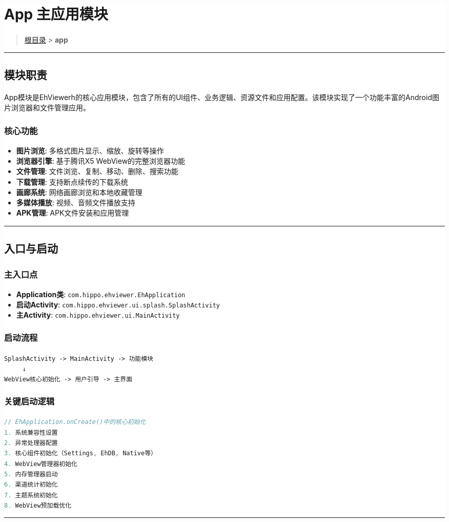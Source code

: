 # App 主应用模块

> [根目录](../CLAUDE.md) > **app**

---

## 模块职责

App模块是EhViewerh的核心应用模块，包含了所有的UI组件、业务逻辑、资源文件和应用配置。该模块实现了一个功能丰富的Android图片浏览器和文件管理应用。

### 核心功能
- **图片浏览**: 多格式图片显示、缩放、旋转等操作
- **浏览器引擎**: 基于腾讯X5 WebView的完整浏览器功能
- **文件管理**: 文件浏览、复制、移动、删除、搜索功能
- **下载管理**: 支持断点续传的下载系统
- **画廊系统**: 网络画廊浏览和本地收藏管理
- **多媒体播放**: 视频、音频文件播放支持
- **APK管理**: APK文件安装和应用管理

---

## 入口与启动

### 主入口点
- **Application类**: `com.hippo.ehviewer.EhApplication`
- **启动Activity**: `com.hippo.ehviewer.ui.splash.SplashActivity`
- **主Activity**: `com.hippo.ehviewer.ui.MainActivity`

### 启动流程
```
SplashActivity -> MainActivity -> 功能模块
     ↓
WebView核心初始化 -> 用户引导 -> 主界面
```

### 关键启动逻辑
```java
// EhApplication.onCreate()中的核心初始化
1. 系统兼容性设置
2. 异常处理器配置  
3. 核心组件初始化（Settings, EhDB, Native等）
4. WebView管理器初始化
5. 内存管理器启动
6. 渠道统计初始化
7. 主题系统初始化
8. WebView预加载优化
```

---
